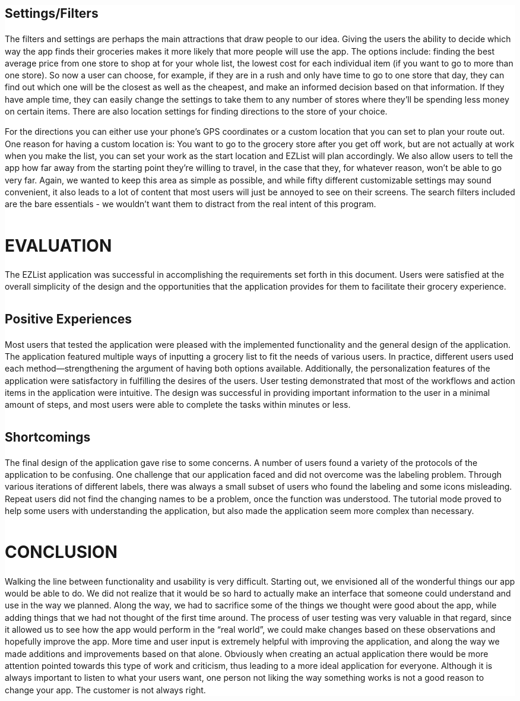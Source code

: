 Settings/Filters
----------------------------------
The filters and settings are perhaps the main attractions that draw people to our idea. Giving the users the ability to decide which way the app finds their groceries makes it more likely that more people will use the app. The options include: finding the best average price from one store to shop at for your whole list, the lowest cost for each individual item (if you want to go to more than one store). So now a user can choose, for example, if they are in a rush and only have time to go to one store that day, they can find out which one will be the closest as well as the cheapest, and make an informed decision based on that information. If they have ample time, they can easily change the settings to take them to any number of stores where they’ll be spending less money on certain items. There are also location settings for finding directions to the store of your choice. 

For the directions you can either use your phone’s GPS coordinates or a custom location that you can set to plan your route out. One reason for having a custom location is: You want to go to the grocery store after you get off work, but are not actually at work when you make the list, you can set your work as the start location and EZList will plan accordingly.  We also allow users to tell the app how far away from the starting point they’re willing to travel, in the case that they, for whatever reason, won’t be able to go very far.  Again, we wanted to keep this area as simple as possible, and while fifty different customizable settings may sound convenient, it also leads to a lot of content that most users will just be annoyed to see on their screens.  The search filters included are the bare essentials - we wouldn’t want them to distract from the real intent of this program.

EVALUATION
=================================
The EZList application was successful in accomplishing the requirements set forth in this document. Users were satisfied at the overall simplicity of the design and the opportunities that the application provides for them to facilitate their grocery experience. 

Positive Experiences
----------------------------------
Most users that tested the application were pleased with the implemented functionality and the general design of the application. The application featured multiple ways of inputting a grocery list to fit the needs of various users. In practice, different users used each method—strengthening the argument of having both options available. Additionally, the personalization features of the application were satisfactory in fulfilling the desires of the users. User testing demonstrated that most of the workflows and action items in the application were intuitive. The design was successful in providing important information to the user in a minimal amount of steps, and most users were able to complete the tasks within minutes or less. 

Shortcomings
----------------------------------
The final design of the application gave rise to some concerns. A number of users found a variety of the protocols of the application to be confusing. One challenge that our application faced and did not overcome was the labeling problem. Through various iterations of different labels, there was always a small subset of users who found the labeling and some icons misleading. Repeat users did not find the changing names to be a problem, once the function was understood. The tutorial mode proved to help some users with understanding the application, but also made the application seem more complex than necessary. 

CONCLUSION 
=================================
Walking the line between functionality and usability is very difficult. Starting out, we envisioned all of the wonderful things our app would be able to do. We did not realize that it would be so hard to actually make an interface that someone could understand and use in the way we planned. Along the way, we had to sacrifice some of the things we thought were good about the app, while adding things that we had not thought of the first time around.  The process of user testing was very valuable in that regard, since it allowed us to see how the app would perform in the “real world”, we could make changes based on these observations and hopefully improve the app. More time and user input is extremely helpful with improving the application, and along the way we made additions and improvements based on that alone. Obviously when creating an actual application there would be more attention pointed towards this type of work and criticism, thus leading to a more ideal application for everyone. Although it is always important to listen to what your users want, one person not liking the way something works is not a good reason to change your app. The customer is not always right. 